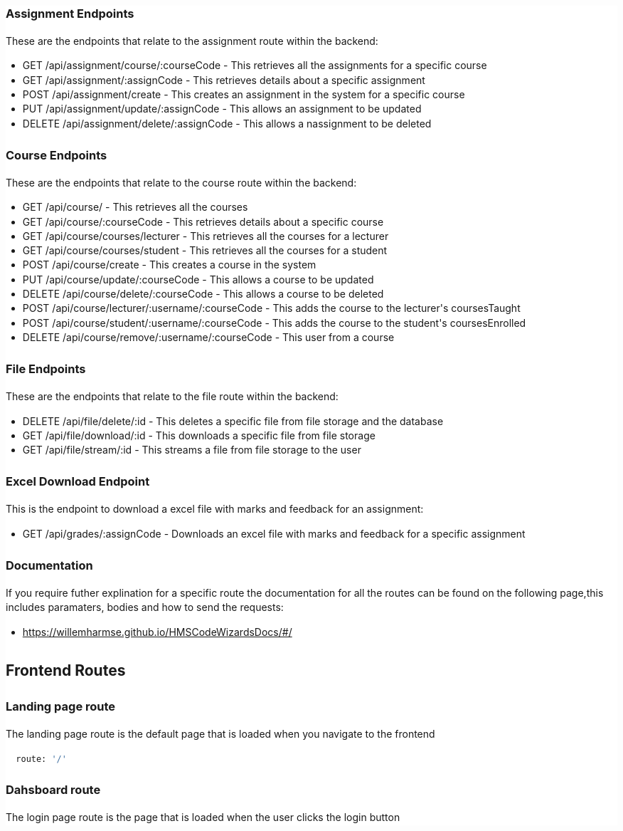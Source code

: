 ### Assignment Endpoints
  These are the endpoints that relate to the assignment route within the backend:
  - GET /api/assignment/course/:courseCode - This retrieves all the assignments for a specific course
  - GET /api/assignment/:assignCode - This retrieves details about a specific assignment
  - POST /api/assignment/create - This creates an assignment in the system for a specific course
  - PUT /api/assignment/update/:assignCode - This allows an assignment to be updated
  - DELETE /api/assignment/delete/:assignCode - This allows a nassignment to be deleted

### Course Endpoints
  These are the endpoints that relate to the course route within the backend:
  - GET /api/course/ - This retrieves all the courses
  - GET /api/course/:courseCode - This retrieves details about a specific course
  - GET /api/course/courses/lecturer - This retrieves all the courses for a lecturer
  - GET /api/course/courses/student - This retrieves all the courses for a student
  - POST /api/course/create - This creates a course in the system
  - PUT /api/course/update/:courseCode - This allows a course to be updated
  - DELETE /api/course/delete/:courseCode - This allows a course to be deleted
  - POST /api/course/lecturer/:username/:courseCode - This adds the course to the lecturer's coursesTaught
  - POST /api/course/student/:username/:courseCode - This adds the course to the student's coursesEnrolled
  - DELETE /api/course/remove/:username/:courseCode - This user from a course

### File Endpoints
  These are the endpoints that relate to the file route within the backend:
  - DELETE /api/file/delete/:id - This deletes a specific file from file storage and the database
  - GET /api/file/download/:id - This downloads a specific file from file storage
  - GET /api/file/stream/:id - This streams a file from file storage to the user 

### Excel Download Endpoint
  This is the endpoint to download a excel file with marks and feedback for an assignment:

  - GET /api/grades/:assignCode - Downloads an excel file with marks and feedback for a specific assignment

### Documentation
  If you require futher explination for a specific route the documentation for all the routes can be found on the following page,this includes paramaters, bodies and how to send the requests:

  - https://willemharmse.github.io/HMSCodeWizardsDocs/#/

## Frontend Routes

### Landing page route
  The landing page route is the default page that is loaded when you navigate to the frontend

  ```bash
    route: '/'
  ```

### Dahsboard route
  The login page route is the page that is loaded when the user clicks the login button
